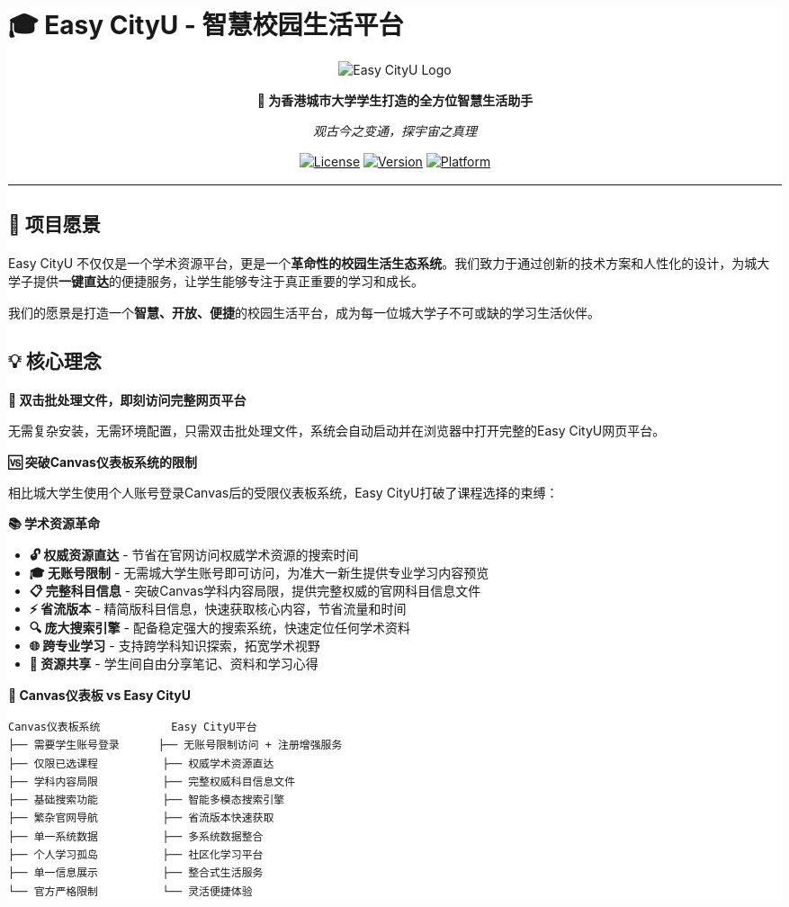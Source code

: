 # 🎓 Easy CityU - 智慧校园生活平台

<div align="center">

![Easy CityU Logo](CityU-HUB-1.4-main/images/cityu-logo.png)

**🌟 为香港城市大学学生打造的全方位智慧生活助手**

*观古今之变通，探宇宙之真理*

[![License](https://img.shields.io/badge/License-MIT-blue.svg)](LICENSE)
[![Version](https://img.shields.io/badge/Version-1.4-green.svg)](CHANGELOG.md)
[![Platform](https://img.shields.io/badge/Platform-Web-orange.svg)](https://github.com)

</div>

---

## 🎯 **项目愿景**

Easy CityU 不仅仅是一个学术资源平台，更是一个**革命性的校园生活生态系统**。我们致力于通过创新的技术方案和人性化的设计，为城大学子提供**一键直达**的便捷服务，让学生能够专注于真正重要的学习和成长。

我们的愿景是打造一个**智慧、开放、便捷**的校园生活平台，成为每一位城大学子不可或缺的学习生活伙伴。

## 💡 **核心理念**

**🎯 双击批处理文件，即刻访问完整网页平台**

无需复杂安装，无需环境配置，只需双击批处理文件，系统会自动启动并在浏览器中打开完整的Easy CityU网页平台。

**🆚 突破Canvas仪表板系统的限制**

相比城大学生使用个人账号登录Canvas后的受限仪表板系统，Easy CityU打破了课程选择的束缚：

**📚 学术资源革命**
- **🔓 权威资源直达** - 节省在官网访问权威学术资源的搜索时间
- **🎓 无账号限制** - 无需城大学生账号即可访问，为准大一新生提供专业学习内容预览
- **📋 完整科目信息** - 突破Canvas学科内容局限，提供完整权威的官网科目信息文件
- **⚡ 省流版本** - 精简版科目信息，快速获取核心内容，节省流量和时间
- **🔍 庞大搜索引擎** - 配备稳定强大的搜索系统，快速定位任何学术资料
- **🌐 跨专业学习** - 支持跨学科知识探索，拓宽学术视野
- **📖 资源共享** - 学生间自由分享笔记、资料和学习心得

**🎯 Canvas仪表板 vs Easy CityU**
```
Canvas仪表板系统           Easy CityU平台
├── 需要学生账号登录      ├── 无账号限制访问 + 注册增强服务
├── 仅限已选课程          ├── 权威学术资源直达
├── 学科内容局限          ├── 完整权威科目信息文件
├── 基础搜索功能          ├── 智能多模态搜索引擎
├── 繁杂官网导航          ├── 省流版本快速获取
├── 单一系统数据          ├── 多系统数据整合
├── 个人学习孤岛          ├── 社区化学习平台
├── 单一信息展示          ├── 整合式生活服务
└── 官方严格限制          └── 灵活便捷体验
```
